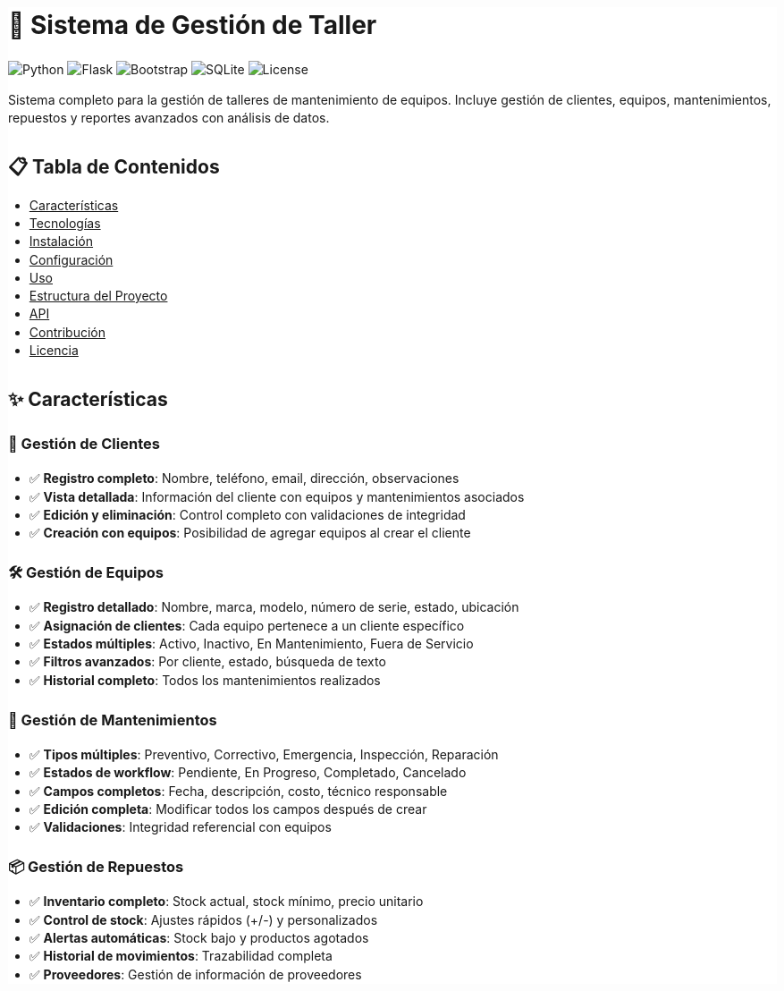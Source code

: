 # 🔧 Sistema de Gestión de Taller

![Python](https://img.shields.io/badge/python-v3.8+-blue.svg)
![Flask](https://img.shields.io/badge/Flask-v2.0+-green.svg)
![Bootstrap](https://img.shields.io/badge/Bootstrap-v5.3-purple.svg)
![SQLite](https://img.shields.io/badge/SQLite-v3.0+-orange.svg)
![License](https://img.shields.io/badge/license-MIT-blue.svg)

Sistema completo para la gestión de talleres de mantenimiento de equipos. Incluye gestión de clientes, equipos, mantenimientos, repuestos y reportes avanzados con análisis de datos.

## 📋 Tabla de Contenidos

- [Características](#-características)
- [Tecnologías](#-tecnologías)
- [Instalación](#-instalación)
- [Configuración](#-configuración)
- [Uso](#-uso)
- [Estructura del Proyecto](#-estructura-del-proyecto)
- [API](#-api)
- [Contribución](#-contribución)
- [Licencia](#-licencia)

## ✨ Características

### 🏢 Gestión de Clientes
- ✅ **Registro completo**: Nombre, teléfono, email, dirección, observaciones
- ✅ **Vista detallada**: Información del cliente con equipos y mantenimientos asociados
- ✅ **Edición y eliminación**: Control completo con validaciones de integridad
- ✅ **Creación con equipos**: Posibilidad de agregar equipos al crear el cliente

### 🛠️ Gestión de Equipos
- ✅ **Registro detallado**: Nombre, marca, modelo, número de serie, estado, ubicación
- ✅ **Asignación de clientes**: Cada equipo pertenece a un cliente específico
- ✅ **Estados múltiples**: Activo, Inactivo, En Mantenimiento, Fuera de Servicio
- ✅ **Filtros avanzados**: Por cliente, estado, búsqueda de texto
- ✅ **Historial completo**: Todos los mantenimientos realizados

### 🔧 Gestión de Mantenimientos
- ✅ **Tipos múltiples**: Preventivo, Correctivo, Emergencia, Inspección, Reparación
- ✅ **Estados de workflow**: Pendiente, En Progreso, Completado, Cancelado
- ✅ **Campos completos**: Fecha, descripción, costo, técnico responsable
- ✅ **Edición completa**: Modificar todos los campos después de crear
- ✅ **Validaciones**: Integridad referencial con equipos

### 📦 Gestión de Repuestos
- ✅ **Inventario completo**: Stock actual, stock mínimo, precio unitario
- ✅ **Control de stock**: Ajustes rápidos (+/-) y personalizados
- ✅ **Alertas automáticas**: Stock bajo y productos agotados
- ✅ **Historial de movimientos**: Trazabilidad completa
- ✅ **Proveedores**: Gestión de información de proveedores
